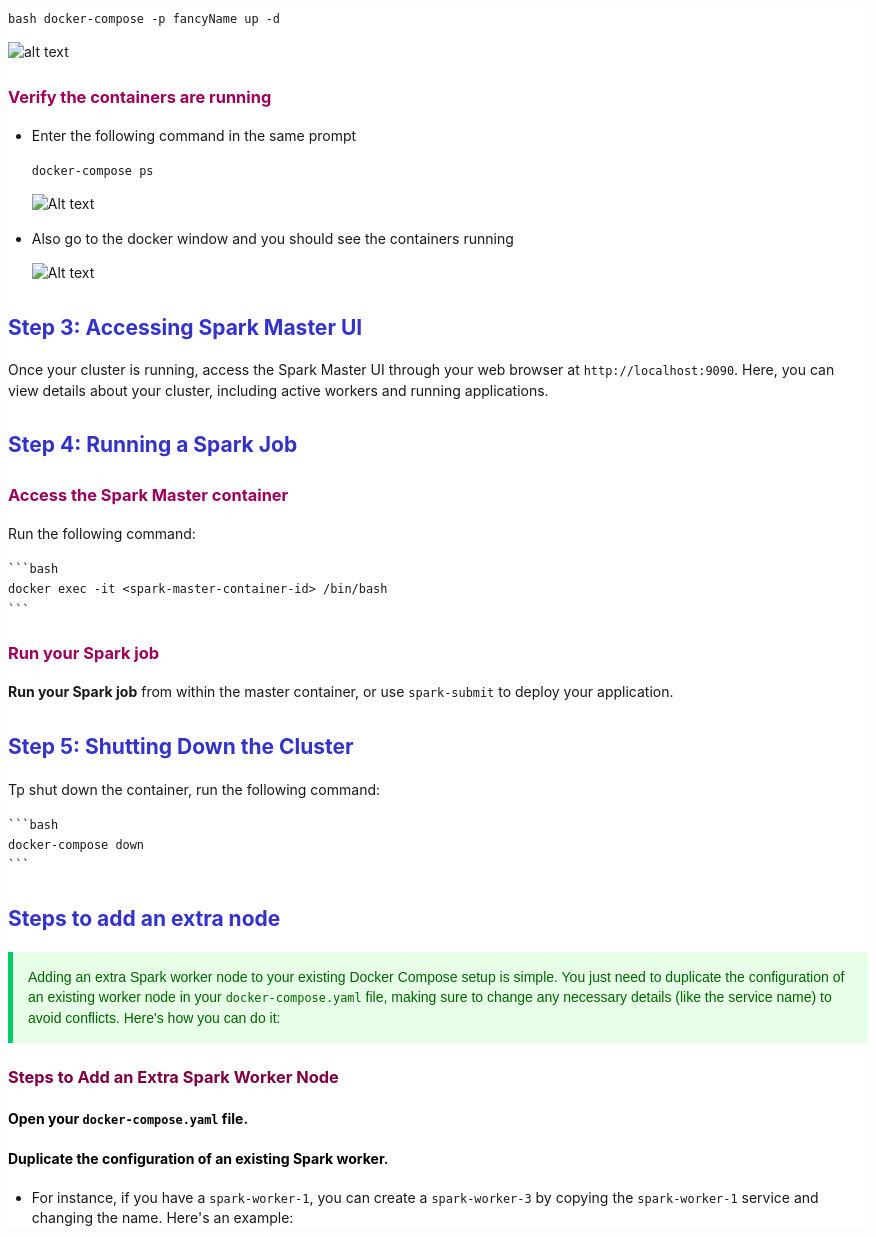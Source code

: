   ```bash docker-compose -p fancyName up -d ```
  
  ![alt text](images/pflagdockercompose.png)

### <span style="color: #9e0059;">Verify the containers are running</span>
- Enter the following command in the same prompt

    ```bash
    docker-compose ps
    ```

    ![Alt text](images/dockercomposeps.png)
- Also go to the docker window and you should see the containers running

    ![Alt text](images/dockerwidow.png)

## <span style="color: #3333cc;">Step 3: Accessing Spark Master UI</span>

Once your cluster is running, access the Spark Master UI through your web browser at `http://localhost:9090`. Here, you can view details about your cluster, including active workers and running applications.

## <span style="color: #3333cc;">Step 4: Running a Spark Job</span>

### <span style="color: #9e0059;">Access the Spark Master container</span>

Run the following command:

    ```bash
    docker exec -it <spark-master-container-id> /bin/bash
    ```

### <span style="color: #9e0059;">Run your Spark job</span>

**Run your Spark job** from within the master container, or use `spark-submit` to deploy your application.

## <span style="color: #3333cc;">Step 5: Shutting Down the Cluster</span>

Tp shut down the container, run the following command:

    ```bash
    docker-compose down
    ```

## <span style="color: #3333cc;">Steps to add an extra node</span>

<p style="color: #006600; font-family: 'Trebuchet MS', Helvetica, sans-serif; background-color: #e6ffe6; padding: 15px; border-left: 5px solid #00cc66;">
Adding an extra Spark worker node to your existing Docker Compose setup is simple. You just need to duplicate the configuration of an existing worker node in your <code>docker-compose.yaml</code> file, making sure to change any necessary details (like the service name) to avoid conflicts. Here's how you can do it:
</p>

### <span style="color: #7e0041;">Steps to Add an Extra Spark Worker Node</span>

#### <span style="color: #000000;">Open your <code>docker-compose.yaml</code> file</span>.

#### <span style="color: #000000;">Duplicate the configuration of an existing Spark worker</span>.
- For instance, if you have a `spark-worker-1`, you can create a `spark-worker-3` by copying the `spark-worker-1` service and changing the name. Here's an example:


  ```